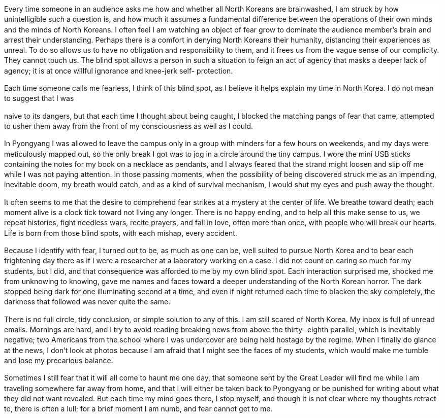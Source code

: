 Every time someone in an audience asks me how and whether all North Koreans are brainwashed, I am struck by how unintelligible such a question is, and how much it assumes a fundamental difference between the operations of their own minds and the minds of North Koreans. I often feel I am watching an object of fear grow to dominate the audience member’s brain and arrest their understanding. Perhaps there is a comfort in denying North Koreans their humanity, distancing their experiences as unreal. To do so allows us to have no obligation and responsibility to them, and it frees us from the vague sense of our complicity. They cannot touch us. The blind spot allows a person in such a situation to feign an act of agency that masks a deeper lack of agency; it is at once willful ignorance and knee-jerk self- protection.

Each time someone calls me fearless, I think of this blind spot, as I believe it helps explain my time in North Korea. I do not mean to suggest that I was

naive to its dangers, but that each time I thought about being caught, I blocked the matching pangs of fear that came, attempted to usher them away from the front of my consciousness as well as I could.

In Pyongyang I was allowed to leave the campus only in a group with minders for a few hours on weekends, and my days were meticulously mapped out, so the only break I got was to jog in a circle around the tiny campus. I wore the mini USB sticks containing the notes for my book on a necklace as pendants, and I always feared that the strand might loosen and slip off me while I was not paying attention. In those passing moments, when the possibility of being discovered struck me as an impending, inevitable doom, my breath would catch, and as a kind of survival mechanism, I would shut my eyes and push away the thought.

It often seems to me that the desire to comprehend fear strikes at a mystery at the center of life. We breathe toward death; each moment alive is a clock tick toward not living any longer. There is no happy ending, and to help all this make sense to us, we repeat histories, fight needless wars, recite prayers, and fall in love, often more than once, with people who will break our hearts. Life is born from those blind spots, with each mishap, every accident.

Because I identify with fear, I turned out to be, as much as one can be, well suited to pursue North Korea and to bear each frightening day there as if I were a researcher at a laboratory working on a case. I did not count on caring so much for my students, but I did, and that consequence was afforded to me by my own blind spot. Each interaction surprised me, shocked me from unknowing to knowing, gave me names and faces toward a deeper understanding of the North Korean horror. The dark stopped being dark for one illuminating second at a time, and even if night returned each time to blacken the sky completely, the darkness that followed was never quite the same.

There is no full circle, tidy conclusion, or simple solution to any of this. I am still scared of North Korea. My inbox is full of unread emails. Mornings are hard, and I try to avoid reading breaking news from above the thirty- eighth parallel, which is inevitably negative; two Americans from the school where I was undercover are being held hostage by the regime. When I finally do glance at the news, I don’t look at photos because I am afraid that I might see the faces of my students, which would make me tumble and lose my precarious balance.

Sometimes I still fear that it will all come to haunt me one day, that someone sent by the Great Leader will find me while I am traveling somewhere far away from home, and that I will either be taken back to Pyongyang or be punished for writing about what they did not want revealed. But each time my mind goes there, I stop myself, and though it is not clear where my thoughts retract to, there is often a lull; for a brief moment I am numb, and fear cannot get to me.

